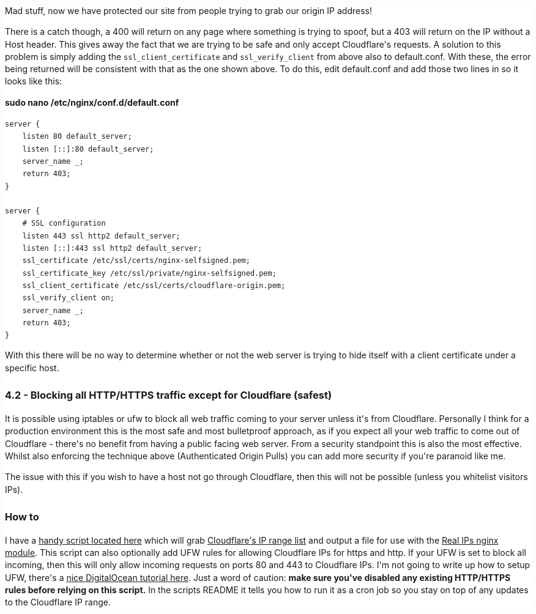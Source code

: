Mad stuff, now we have protected our site from people trying to grab our origin IP address!

There is a catch though, a 400 will return on any page where something is trying to spoof, but a 403 will return on the IP without a Host header. This gives away the fact that we are trying to be safe and only accept Cloudflare's requests. A solution to this problem is simply adding the ```ssl_client_certificate``` and ```ssl_verify_client``` from above also to default.conf. With these, the error being returned will be consistent with that as the one shown above. To do this, edit default.conf and add those two lines in so it looks like this:

**sudo nano /etc/nginx/conf.d/default.conf**
```
server {
	listen 80 default_server;
	listen [::]:80 default_server;
	server_name _;
	return 403;
}

server {
	# SSL configuration
	listen 443 ssl http2 default_server;
	listen [::]:443 ssl http2 default_server;
	ssl_certificate /etc/ssl/certs/nginx-selfsigned.pem;
	ssl_certificate_key /etc/ssl/private/nginx-selfsigned.pem;
	ssl_client_certificate /etc/ssl/certs/cloudflare-origin.pem;
	ssl_verify_client on;
	server_name _;
	return 403;
}
```

With this there will be no way to determine whether or not the web server is trying to hide itself with a client certificate under a specific host.


### 4.2 - Blocking all HTTP/HTTPS traffic except for Cloudflare (safest)

It is possible using iptables or ufw to block all web traffic coming to your server unless it's from Cloudflare. Personally I think for a production environment this is the most safe and most bulletproof approach, as if you expect all your web traffic to come out of Cloudflare - there's no benefit from having a public facing web server. From a security standpoint this is also the most effective. Whilst also enforcing the technique above (Authenticated Origin Pulls) you can add more security if you're paranoid like me.

The issue with this if you wish to have a host not go through Cloudflare, then this will not be possible (unless you whitelist visitors IPs).

### How to

I have a [handy script located here](https://github.com/itsjfx/cloudflare-nginx-ips) which will grab [Cloudflare's IP range list](https://www.cloudflare.com/ips) and output a file for use with the [Real IPs nginx module](https://nginx.org/en/docs/http/ngx_http_realip_module.html). This script can also optionally add UFW rules for allowing Cloudflare IPs for https and http. If your UFW is set to block all incoming, then this will only allow incoming requests on ports 80 and 443 to Cloudflare IPs. I'm not going to write up how to setup UFW, there's a [nice DigitalOcean tutorial here](https://www.digitalocean.com/community/tutorials/how-to-set-up-a-firewall-with-ufw-on-ubuntu-20-04). Just a word of caution: **make sure you've disabled any existing HTTP/HTTPS rules before relying on this script.** In the scripts README it tells you how to run it as a cron job so you stay on top of any updates to the Cloudflare IP range.
